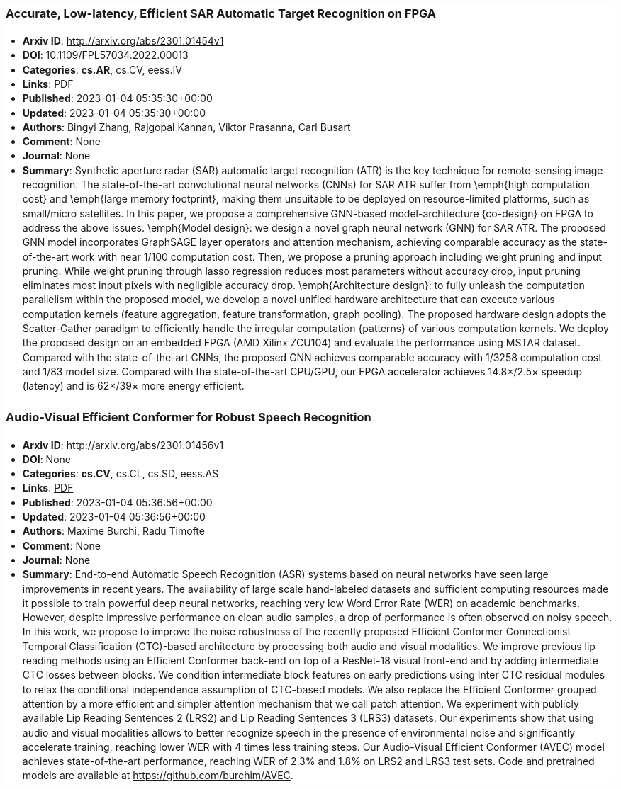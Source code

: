 

### Accurate, Low-latency, Efficient SAR Automatic Target Recognition on FPGA
- **Arxiv ID**: http://arxiv.org/abs/2301.01454v1
- **DOI**: 10.1109/FPL57034.2022.00013
- **Categories**: **cs.AR**, cs.CV, eess.IV
- **Links**: [PDF](http://arxiv.org/pdf/2301.01454v1)
- **Published**: 2023-01-04 05:35:30+00:00
- **Updated**: 2023-01-04 05:35:30+00:00
- **Authors**: Bingyi Zhang, Rajgopal Kannan, Viktor Prasanna, Carl Busart
- **Comment**: None
- **Journal**: None
- **Summary**: Synthetic aperture radar (SAR) automatic target recognition (ATR) is the key technique for remote-sensing image recognition. The state-of-the-art convolutional neural networks (CNNs) for SAR ATR suffer from \emph{high computation cost} and \emph{large memory footprint}, making them unsuitable to be deployed on resource-limited platforms, such as small/micro satellites. In this paper, we propose a comprehensive GNN-based model-architecture {co-design} on FPGA to address the above issues. \emph{Model design}: we design a novel graph neural network (GNN) for SAR ATR. The proposed GNN model incorporates GraphSAGE layer operators and attention mechanism, achieving comparable accuracy as the state-of-the-art work with near $1/100$ computation cost. Then, we propose a pruning approach including weight pruning and input pruning. While weight pruning through lasso regression reduces most parameters without accuracy drop, input pruning eliminates most input pixels with negligible accuracy drop. \emph{Architecture design}: to fully unleash the computation parallelism within the proposed model, we develop a novel unified hardware architecture that can execute various computation kernels (feature aggregation, feature transformation, graph pooling). The proposed hardware design adopts the Scatter-Gather paradigm to efficiently handle the irregular computation {patterns} of various computation kernels. We deploy the proposed design on an embedded FPGA (AMD Xilinx ZCU104) and evaluate the performance using MSTAR dataset. Compared with the state-of-the-art CNNs, the proposed GNN achieves comparable accuracy with $1/3258$ computation cost and $1/83$ model size. Compared with the state-of-the-art CPU/GPU, our FPGA accelerator achieves $14.8\times$/$2.5\times$ speedup (latency) and is $62\times$/$39\times$ more energy efficient.



### Audio-Visual Efficient Conformer for Robust Speech Recognition
- **Arxiv ID**: http://arxiv.org/abs/2301.01456v1
- **DOI**: None
- **Categories**: **cs.CV**, cs.CL, cs.SD, eess.AS
- **Links**: [PDF](http://arxiv.org/pdf/2301.01456v1)
- **Published**: 2023-01-04 05:36:56+00:00
- **Updated**: 2023-01-04 05:36:56+00:00
- **Authors**: Maxime Burchi, Radu Timofte
- **Comment**: None
- **Journal**: None
- **Summary**: End-to-end Automatic Speech Recognition (ASR) systems based on neural networks have seen large improvements in recent years. The availability of large scale hand-labeled datasets and sufficient computing resources made it possible to train powerful deep neural networks, reaching very low Word Error Rate (WER) on academic benchmarks. However, despite impressive performance on clean audio samples, a drop of performance is often observed on noisy speech. In this work, we propose to improve the noise robustness of the recently proposed Efficient Conformer Connectionist Temporal Classification (CTC)-based architecture by processing both audio and visual modalities. We improve previous lip reading methods using an Efficient Conformer back-end on top of a ResNet-18 visual front-end and by adding intermediate CTC losses between blocks. We condition intermediate block features on early predictions using Inter CTC residual modules to relax the conditional independence assumption of CTC-based models. We also replace the Efficient Conformer grouped attention by a more efficient and simpler attention mechanism that we call patch attention. We experiment with publicly available Lip Reading Sentences 2 (LRS2) and Lip Reading Sentences 3 (LRS3) datasets. Our experiments show that using audio and visual modalities allows to better recognize speech in the presence of environmental noise and significantly accelerate training, reaching lower WER with 4 times less training steps. Our Audio-Visual Efficient Conformer (AVEC) model achieves state-of-the-art performance, reaching WER of 2.3% and 1.8% on LRS2 and LRS3 test sets. Code and pretrained models are available at https://github.com/burchim/AVEC.
